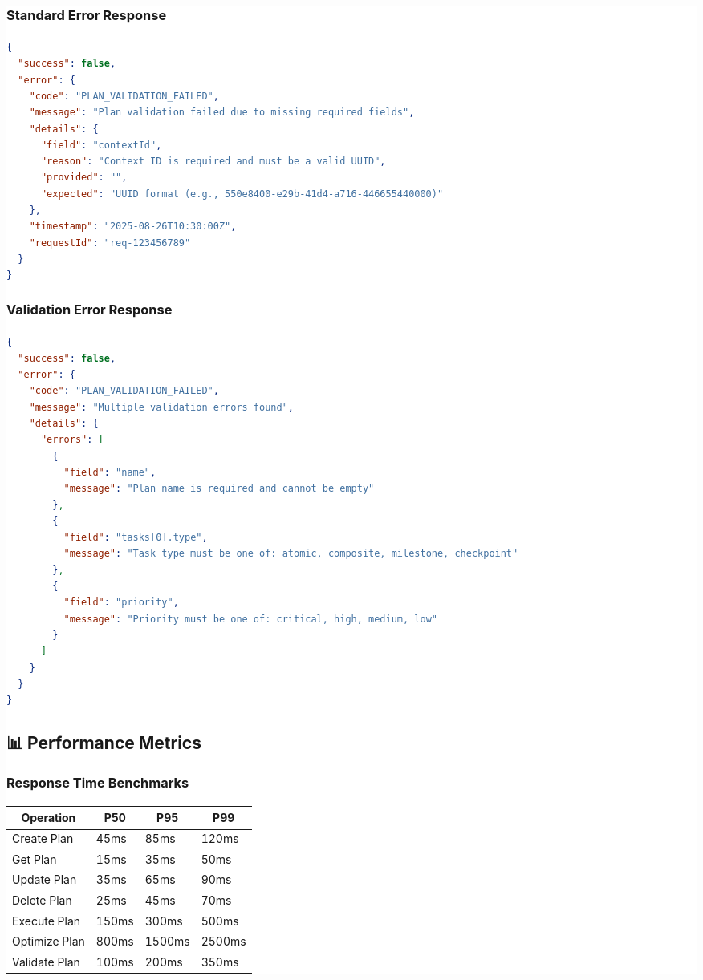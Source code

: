 ### **Standard Error Response**
```json
{
  "success": false,
  "error": {
    "code": "PLAN_VALIDATION_FAILED",
    "message": "Plan validation failed due to missing required fields",
    "details": {
      "field": "contextId",
      "reason": "Context ID is required and must be a valid UUID",
      "provided": "",
      "expected": "UUID format (e.g., 550e8400-e29b-41d4-a716-446655440000)"
    },
    "timestamp": "2025-08-26T10:30:00Z",
    "requestId": "req-123456789"
  }
}
```

### **Validation Error Response**
```json
{
  "success": false,
  "error": {
    "code": "PLAN_VALIDATION_FAILED",
    "message": "Multiple validation errors found",
    "details": {
      "errors": [
        {
          "field": "name",
          "message": "Plan name is required and cannot be empty"
        },
        {
          "field": "tasks[0].type",
          "message": "Task type must be one of: atomic, composite, milestone, checkpoint"
        },
        {
          "field": "priority",
          "message": "Priority must be one of: critical, high, medium, low"
        }
      ]
    }
  }
}
```

## 📊 **Performance Metrics**

### **Response Time Benchmarks**
| Operation | P50 | P95 | P99 |
|-----------|-----|-----|-----|
| Create Plan | 45ms | 85ms | 120ms |
| Get Plan | 15ms | 35ms | 50ms |
| Update Plan | 35ms | 65ms | 90ms |
| Delete Plan | 25ms | 45ms | 70ms |
| Execute Plan | 150ms | 300ms | 500ms |
| Optimize Plan | 800ms | 1500ms | 2500ms |
| Validate Plan | 100ms | 200ms | 350ms |